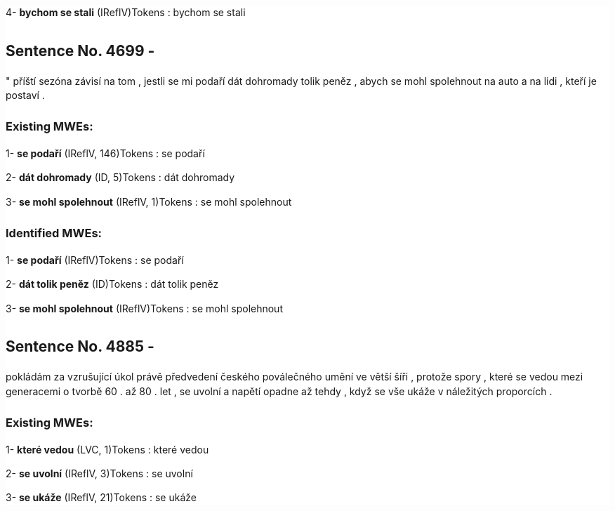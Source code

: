4- **bychom se stali** (IReflV)Tokens : 
bychom
se
stali

## Sentence No. 4699 - 
" příští sezóna závisí na tom , jestli se mi podaří dát dohromady tolik peněz , abych se mohl spolehnout na auto a na lidi , kteří je postaví . 
### Existing MWEs: 
1- **se podaří** (IReflV, 146)Tokens : 
se
podaří

2- **dát dohromady** (ID, 5)Tokens : 
dát
dohromady

3- **se mohl spolehnout** (IReflV, 1)Tokens : 
se
mohl
spolehnout

### Identified MWEs: 
1- **se podaří** (IReflV)Tokens : 
se
podaří

2- **dát tolik peněz** (ID)Tokens : 
dát
tolik
peněz

3- **se mohl spolehnout** (IReflV)Tokens : 
se
mohl
spolehnout

## Sentence No. 4885 - 
pokládám za vzrušující úkol právě předvedení českého poválečného umění ve větší šíři , protože spory , které se vedou mezi generacemi o tvorbě 60 . až 80 . let , se uvolní a napětí opadne až tehdy , když se vše ukáže v náležitých proporcích . 
### Existing MWEs: 
1- **které vedou** (LVC, 1)Tokens : 
které
vedou

2- **se uvolní** (IReflV, 3)Tokens : 
se
uvolní

3- **se ukáže** (IReflV, 21)Tokens : 
se
ukáže
